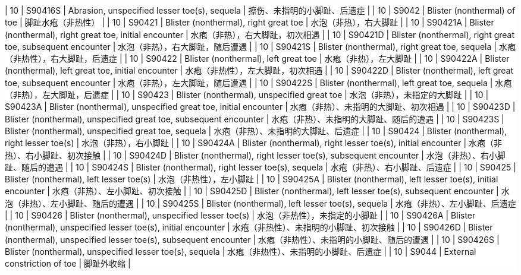| 10        | S90416S   | Abrasion, unspecified lesser toe\(s\), sequela                                                                                             | 擦伤、未指明的小脚趾、后遗症                                 |
| 10        | S9042     | Blister \(nonthermal\) of toe                                                                                                              | 脚趾水疱（非热性）                                      |
| 10        | S90421    | Blister \(nonthermal\), right great toe                                                                                                    | 水泡（非热），右大脚趾                                    |
| 10        | S90421A   | Blister \(nonthermal\), right great toe, initial encounter                                                                                 | 水疱（非热），右大脚趾，初次相遇                               |
| 10        | S90421D   | Blister \(nonthermal\), right great toe, subsequent encounter                                                                              | 水泡（非热），右大脚趾，随后遭遇                               |
| 10        | S90421S   | Blister \(nonthermal\), right great toe, sequela                                                                                           | 水疱（非热性），右大脚趾，后遗症                               |
| 10        | S90422    | Blister \(nonthermal\), left great toe                                                                                                     | 水疱（非热），左大脚趾                                    |
| 10        | S90422A   | Blister \(nonthermal\), left great toe, initial encounter                                                                                  | 水疱（非热性），左大脚趾，初次相遇                              |
| 10        | S90422D   | Blister \(nonthermal\), left great toe, subsequent encounter                                                                               | 水疱（非热），左大脚趾，随后遭遇                               |
| 10        | S90422S   | Blister \(nonthermal\), left great toe, sequela                                                                                            | 水疱（非热），左大脚趾，后遗症                                |
| 10        | S90423    | Blister \(nonthermal\), unspecified great toe                                                                                              | 水泡（非热），未指定的大脚趾                                 |
| 10        | S90423A   | Blister \(nonthermal\), unspecified great toe, initial encounter                                                                           | 水疱（非热）、未指明的大脚趾、初次相遇                            |
| 10        | S90423D   | Blister \(nonthermal\), unspecified great toe, subsequent encounter                                                                        | 水疱（非热）、未指明的大脚趾、随后的遭遇                           |
| 10        | S90423S   | Blister \(nonthermal\), unspecified great toe, sequela                                                                                     | 水疱（非热）、未指明的大脚趾、后遗症                             |
| 10        | S90424    | Blister \(nonthermal\), right lesser toe\(s\)                                                                                              | 水泡（非热），右小脚趾                                    |
| 10        | S90424A   | Blister \(nonthermal\), right lesser toe\(s\), initial encounter                                                                           | 水疱（非热）、右小脚趾、初次接触                               |
| 10        | S90424D   | Blister \(nonthermal\), right lesser toe\(s\), subsequent encounter                                                                        | 水泡（非热）、右小脚趾、随后的遭遇                              |
| 10        | S90424S   | Blister \(nonthermal\), right lesser toe\(s\), sequela                                                                                     | 水疱（非热）、右小脚趾、后遗症                                |
| 10        | S90425    | Blister \(nonthermal\), left lesser toe\(s\)                                                                                               | 水泡（非热性），左小脚趾                                   |
| 10        | S90425A   | Blister \(nonthermal\), left lesser toe\(s\), initial encounter                                                                            | 水疱（非热）、左小脚趾、初次接触                               |
| 10        | S90425D   | Blister \(nonthermal\), left lesser toe\(s\), subsequent encounter                                                                         | 水泡（非热）、左小脚趾、随后的遭遇                              |
| 10        | S90425S   | Blister \(nonthermal\), left lesser toe\(s\), sequela                                                                                      | 水疱（非热）、左小脚趾、后遗症                                |
| 10        | S90426    | Blister \(nonthermal\), unspecified lesser toe\(s\)                                                                                        | 水泡（非热性），未指定的小脚趾                                |
| 10        | S90426A   | Blister \(nonthermal\), unspecified lesser toe\(s\), initial encounter                                                                     | 水疱（非热性）、未指明的小脚趾、初次接触                           |
| 10        | S90426D   | Blister \(nonthermal\), unspecified lesser toe\(s\), subsequent encounter                                                                  | 水疱（非热性）、未指明的小脚趾、随后的遭遇                          |
| 10        | S90426S   | Blister \(nonthermal\), unspecified lesser toe\(s\), sequela                                                                               | 水疱（非热性）、未指明的小脚趾、后遗症                            |
| 10        | S9044     | External constriction of toe                                                                                                               | 脚趾外收缩                                          |